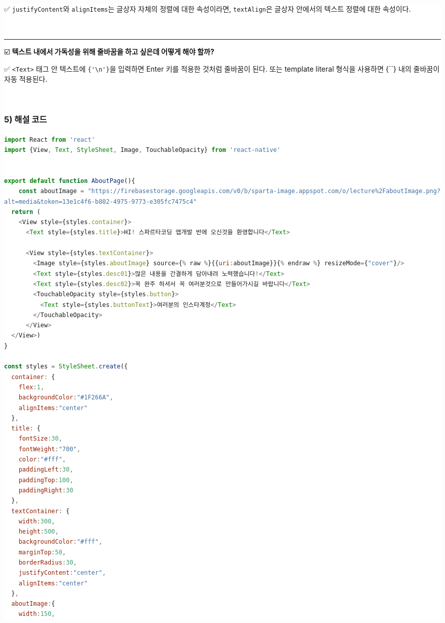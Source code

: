 
✅ `justifyContent`와 `alignItems`는 글상자 자체의 정렬에 대한 속성이라면, `textAlign`은 글상자 안에서의 텍스트 정렬에 대한 속성이다.

<br>

---

☑️ **텍스트 내에서 가독성을 위해 줄바꿈을 하고 싶은데 어떻게 해야 할까?**
<br>

✅ `<Text>` 태그 안 텍스트에 `{'\n'}`을 입력하면 Enter 키를 적용한 것처럼 줄바꿈이 된다. 또는 template literal 형식을 사용하면 {``} 내의 줄바꿈이 자동 적용된다. 

<br>

### 5) 해설 코드

```js
import React from 'react'
import {View, Text, StyleSheet, Image, TouchableOpacity} from 'react-native'


export default function AboutPage(){
    const aboutImage = "https://firebasestorage.googleapis.com/v0/b/sparta-image.appspot.com/o/lecture%2FaboutImage.png?alt=media&token=13e1c4f6-b802-4975-9773-e305fc7475c4"
  return (
    <View style={styles.container}>
      <Text style={styles.title}>HI! 스파르타코딩 앱개발 반에 오신것을 환영합니다</Text>
      
      <View style={styles.textContainer}>
        <Image style={styles.aboutImage} source={% raw %}{{uri:aboutImage}}{% endraw %} resizeMode={"cover"}/>
        <Text style={styles.desc01}>많은 내용을 간결하게 담아내려 노력했습니다!</Text>
        <Text style={styles.desc02}>꼭 완주 하셔서 꼭 여러분것으로 만들어가시길 바랍니다</Text>
        <TouchableOpacity style={styles.button}>
          <Text style={styles.buttonText}>여러분의 인스타계정</Text>
        </TouchableOpacity>
      </View>
  </View>)
}

const styles = StyleSheet.create({
  container: {
    flex:1,
    backgroundColor:"#1F266A",
    alignItems:"center"
  },
  title: {
    fontSize:30,
    fontWeight:"700",
    color:"#fff",
    paddingLeft:30,
    paddingTop:100,
    paddingRight:30
  },
  textContainer: {
    width:300,
    height:500,
    backgroundColor:"#fff",
    marginTop:50,
    borderRadius:30,
    justifyContent:"center",
    alignItems:"center"
  },
  aboutImage:{
    width:150,
```